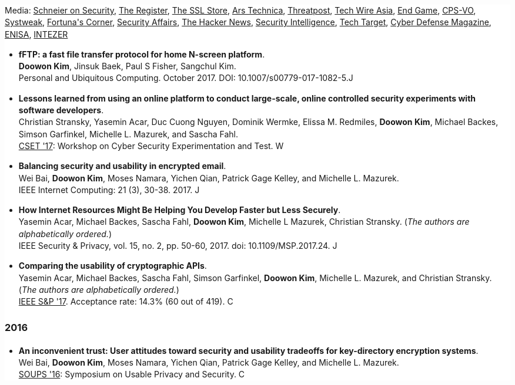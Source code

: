 <i class="fas fa-tv" style="color:#FF0000;"></i> Media: [Schneier on Security](https://www.schneier.com/blog/archives/2018/02/signed_malware.html), [The Register](https://www.theregister.co.uk/2017/11/01/digital_cert_abuse/), [The SSL Store](https://www.thesslstore.com/blog/compromised-code-signing-certificates/), [Ars Technica](https://arstechnica.com/information-technology/2017/11/evasive-code-signed-malware-flourished-before-stuxnet-and-still-does/), [Threatpost](https://threatpost.com/assessing-weaknesses-in-public-key-infrastructure/128793/), [Tech Wire Asia](http://techwireasia.com/2017/11/how-us1000-or-nothing-buys-malware-access-to-your-network/), [End Game](https://www.endgame.com/blog/technical-blog/stopping-certified-malware), [CPS-VO](https://cps-vo.org/node/39342), [Systweak](https://blogs.systweak.com/2017/11/legitimate-digitally-signed-certificates-for-sale-on-dark-web/), [Fortuna's Corner](https://fortunascorner.com/2017/11/09/rise-super-stealthy-digitally-signed-malware-thanks-dark-web/), [Security Affairs](http://securityaffairs.co/wordpress/65233/deep-web/digital-code-signing-certificates-malware.html), [The Hacker News](https://thehackernews.com/2017/11/malware-digital-certificate.html), [Security Intelligence](https://securityintelligence.com/news/public-key-infrastructure-concerns-raise-questions-over-internet-authentication-system/), [Tech Target](http://searchsecurity.techtarget.com/news/450429494/Certificate-authority-business-undergoes-major-changes), [Cyber Defense Magazine](http://www.cyberdefensemagazine.com/malware-signed-with-stolen-digital-code-signing-certificates-continues-to-bypass-security-software/), [ENISA](https://www.enisa.europa.eu/publications/info-notes/valid-digital-certificates-code-signing-malware), [INTEZER](https://www.intezer.com/dont-fooled-malware-signed-stolen-certificates-intezer-analyze-detects-major-breaches-security/)


- **fFTP: a fast file transfer protocol for home N-screen platform**.  
**Doowon Kim**, Jinsuk Baek, Paul S Fisher, Sangchul Kim.  
Personal and Ubiquitous Computing. October 2017. DOI: 10.1007/s00779-017-1082-5.<span class="badge badge-dark">J</span>


- **Lessons learned from using an online platform to conduct large-scale, online controlled security experiments with software developers**.  
Christian Stransky, Yasemin Acar, Duc Cuong Nguyen, Dominik Wermke, Elissa M. Redmiles, **Doowon Kim**, Michael Backes, Simson Garfinkel, Michelle L. Mazurek, and Sascha Fahl.  
[<span class="badge badge-info">CSET '17</span>](https://www.usenix.org/conference/cset17): Workshop on Cyber Security Experimentation and Test. <span class="badge badge-dark">W</span>


- **Balancing security and usability in encrypted email**.  
Wei Bai, **Doowon Kim**, Moses Namara, Yichen Qian, Patrick Gage Kelley, and Michelle L. Mazurek.  
IEEE Internet Computing: 21 (3), 30-38. 2017. <span class="badge badge-dark">J</span>


- **How Internet Resources Might Be Helping You Develop Faster but Less Securely**.  
Yasemin Acar, Michael Backes, Sascha Fahl, **Doowon Kim**, Michelle L Mazurek, Christian Stransky. (*The authors are alphabetically ordered.*)  
IEEE Security & Privacy, vol. 15, no. 2, pp. 50-60, 2017. doi: 10.1109/MSP.2017.24. <span class="badge badge-dark">J</span>


- **Comparing the usability of cryptographic APIs**.  
Yasemin Acar, Michael Backes, Sascha Fahl, Simson Garfinkel, **Doowon Kim**, Michelle L. Mazurek, and Christian Stransky. (*The authors are alphabetically ordered.*)  
[<span class="badge badge-info">IEEE S&P '17</span>](https://www.ieee-security.org/TC/SP2017/). Acceptance rate: 14.3% (60 out of 419).  <span class="badge badge-dark">C</span>


### 2016  
- **An inconvenient trust: User attitudes toward security and usability tradeoffs for key-directory encryption systems**.  
Wei Bai, **Doowon Kim**, Moses Namara, Yichen Qian, Patrick Gage Kelley, and Michelle L. Mazurek.  
[<span class="badge badge-info">SOUPS '16</span>](https://www.usenix.org/conference/soups2016): Symposium on Usable Privacy and Security. <span class="badge badge-dark">C</span>
